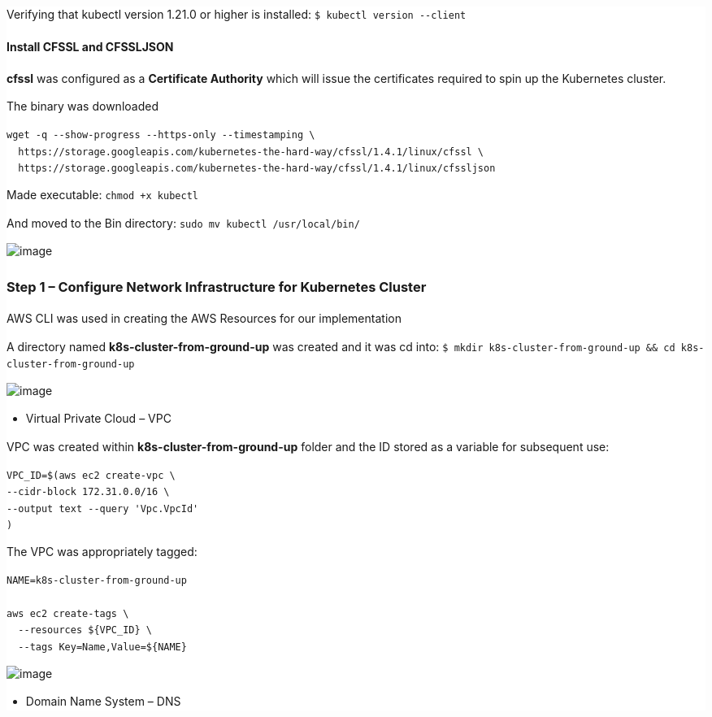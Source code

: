 Verifying that kubectl version 1.21.0 or higher is installed: ````$ kubectl version --client````


#### Install CFSSL and CFSSLJSON

**cfssl** was configured as a **Certificate Authority** which will issue the certificates required to spin up the Kubernetes cluster.

The binary was downloaded
````
wget -q --show-progress --https-only --timestamping \
  https://storage.googleapis.com/kubernetes-the-hard-way/cfssl/1.4.1/linux/cfssl \
  https://storage.googleapis.com/kubernetes-the-hard-way/cfssl/1.4.1/linux/cfssljson
````
Made executable: ````chmod +x kubectl````

And moved to the Bin directory: ````sudo mv kubectl /usr/local/bin/````

![image](https://user-images.githubusercontent.com/87030990/183637075-f7cefc34-597b-4a3c-94ca-d7d76d3bd5e9.png)



### Step 1 – Configure Network Infrastructure for Kubernetes Cluster


AWS CLI was used in creating the AWS Resources for our implementation

A directory named **k8s-cluster-from-ground-up** was created and it was cd into: ````$ mkdir k8s-cluster-from-ground-up && cd k8s-cluster-from-ground-up````

![image](https://user-images.githubusercontent.com/87030990/183642054-7bbc6b4b-5408-4442-8b8f-ab526a1e6936.png)


* Virtual Private Cloud – VPC

VPC was created within **k8s-cluster-from-ground-up** folder and the ID stored as a variable for subsequent use:

````
VPC_ID=$(aws ec2 create-vpc \
--cidr-block 172.31.0.0/16 \
--output text --query 'Vpc.VpcId'
)
````

The VPC was appropriately tagged:

````
NAME=k8s-cluster-from-ground-up

aws ec2 create-tags \
  --resources ${VPC_ID} \
  --tags Key=Name,Value=${NAME}
````

![image](https://user-images.githubusercontent.com/87030990/183646972-22c70a36-22bd-436b-a7bc-d1567bfb4f87.png)

* Domain Name System – DNS
